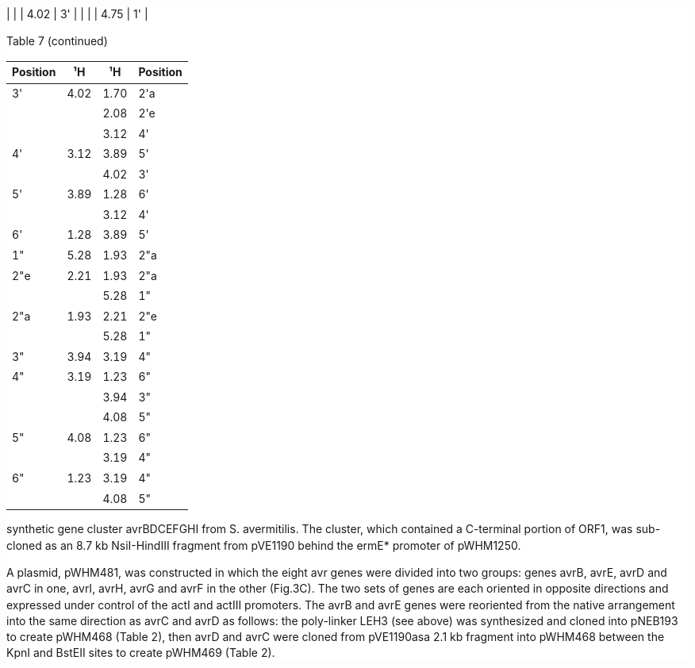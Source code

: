 |          |     | 4.02 | 3'       |
|          |     | 4.75 | 1'        |

Table 7 (continued)

| Position | ¹H | ¹H | Position |
|----------|----|----|----------|
| 3'       | 4.02 | 1.70 | 2'a      |
|          |     | 2.08 | 2'e      |
|          |     | 3.12 | 4'       |
| 4'       | 3.12 | 3.89 | 5'       |
|          |     | 4.02 | 3'       |
| 5'       | 3.89 | 1.28 | 6'       |
|          |     | 3.12 | 4'       |
| 6'       | 1.28 | 3.89 | 5'       |
| 1"       | 5.28 | 1.93 | 2"a      |
| 2"e      | 2.21 | 1.93 | 2"a      |
|          |     | 5.28 | 1"        |
| 2"a      | 1.93 | 2.21 | 2"e      |
|          |     | 5.28 | 1"        |
| 3"       | 3.94 | 3.19 | 4"       |
| 4"       | 3.19 | 1.23 | 6"       |
|          |     | 3.94 | 3"        |
|          |     | 4.08 | 5"        |
| 5"       | 4.08 | 1.23 | 6"       |
|          |     | 3.19 | 4"        |
| 6"       | 1.23 | 3.19 | 4"       |
|          |     | 4.08 | 5"        |

synthetic gene cluster avrBDCEFGHI from S. avermitilis. The cluster, which contained a C-terminal portion of ORF1, was sub-cloned as an 8.7 kb NsiI-HindIII fragment from pVE1190 behind the ermE* promoter of pWHM1250.

A plasmid, pWHM481, was constructed in which the eight avr genes were divided into two groups: genes avrB, avrE, avrD and avrC in one, avrI, avrH, avrG and avrF in the other (Fig.3C). The two sets of genes are each oriented in opposite directions and expressed under control of the actI and actIII promoters. The avrB and avrE genes were reoriented from the native arrangement into the same direction as avrC and avrD as follows: the poly-linker LEH3 (see above) was synthesized and cloned into pNEB193 to create pWHM468 (Table 2), then avrD and avrC were cloned from pVE1190asa 2.1 kb fragment into pWHM468 between the KpnI and BstEII sites to create pWHM469 (Table 2).
